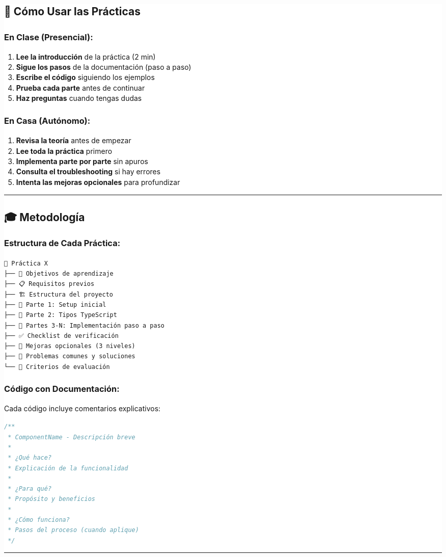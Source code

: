 
## 🚀 Cómo Usar las Prácticas

### En Clase (Presencial):

1. **Lee la introducción** de la práctica (2 min)
2. **Sigue los pasos** de la documentación (paso a paso)
3. **Escribe el código** siguiendo los ejemplos
4. **Prueba cada parte** antes de continuar
5. **Haz preguntas** cuando tengas dudas

### En Casa (Autónomo):

1. **Revisa la teoría** antes de empezar
2. **Lee toda la práctica** primero
3. **Implementa parte por parte** sin apuros
4. **Consulta el troubleshooting** si hay errores
5. **Intenta las mejoras opcionales** para profundizar

---

## 🎓 Metodología

### Estructura de Cada Práctica:

```
📝 Práctica X
├── 🎯 Objetivos de aprendizaje
├── 📋 Requisitos previos
├── 🏗️ Estructura del proyecto
├── 📝 Parte 1: Setup inicial
├── 📝 Parte 2: Tipos TypeScript
├── 📝 Partes 3-N: Implementación paso a paso
├── ✅ Checklist de verificación
├── 🎨 Mejoras opcionales (3 niveles)
├── 🐛 Problemas comunes y soluciones
└── 🎯 Criterios de evaluación
```

### Código con Documentación:

Cada código incluye comentarios explicativos:

```typescript
/**
 * ComponentName - Descripción breve
 *
 * ¿Qué hace?
 * Explicación de la funcionalidad
 *
 * ¿Para qué?
 * Propósito y beneficios
 *
 * ¿Cómo funciona?
 * Pasos del proceso (cuando aplique)
 */
```

---